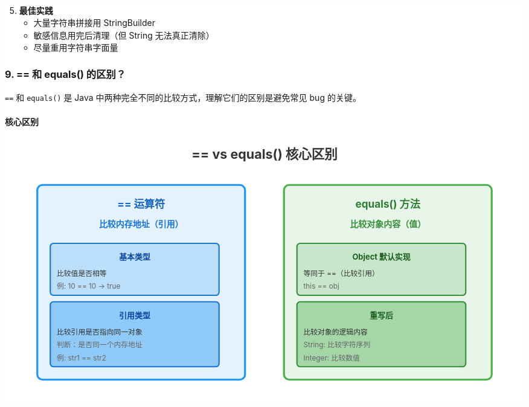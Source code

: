 5. **最佳实践**
   - 大量字符串拼接用 StringBuilder
   - 敏感信息用完后清理（但 String 无法真正清除）
   - 尽量重用字符串字面量

### 9. == 和 equals() 的区别？

`==` 和 `equals()` 是 Java 中两种完全不同的比较方式，理解它们的区别是避免常见 bug 的关键。

#### 核心区别

<svg viewBox="0 0 800 400" xmlns="http://www.w3.org/2000/svg">
  <text x="400" y="30" font-size="20" font-weight="bold" text-anchor="middle" fill="#333">== vs equals() 核心区别</text>
  <rect x="50" y="70" width="320" height="300" fill="#E3F2FD" stroke="#2196F3" stroke-width="3" rx="8"/>
  <text x="210" y="105" font-size="16" font-weight="bold" text-anchor="middle" fill="#1565C0">== 运算符</text>
  <text x="210" y="135" font-size="13" font-weight="bold" text-anchor="middle" fill="#1976D2">比较内存地址（引用）</text>
  <rect x="70" y="160" width="260" height="80" fill="#BBDEFB" stroke="#1976D2" stroke-width="2" rx="5"/>
  <text x="200" y="185" font-size="12" font-weight="bold" text-anchor="middle" fill="#0D47A1">基本类型</text>
  <text x="80" y="210" font-size="11" text-anchor="start" fill="#333">比较值是否相等</text>
  <text x="80" y="230" font-size="11" text-anchor="start" fill="#666">例: 10 == 10 → true</text>
  <rect x="70" y="250" width="260" height="100" fill="#90CAF9" stroke="#1976D2" stroke-width="2" rx="5"/>
  <text x="200" y="275" font-size="12" font-weight="bold" text-anchor="middle" fill="#0D47A1">引用类型</text>
  <text x="80" y="300" font-size="11" text-anchor="start" fill="#333">比较引用是否指向同一对象</text>
  <text x="80" y="320" font-size="11" text-anchor="start" fill="#666">判断：是否同一个内存地址</text>
  <text x="80" y="340" font-size="11" text-anchor="start" fill="#666">例: str1 == str2</text>
  <rect x="430" y="70" width="320" height="300" fill="#E8F5E9" stroke="#4CAF50" stroke-width="3" rx="8"/>
  <text x="590" y="105" font-size="16" font-weight="bold" text-anchor="middle" fill="#2E7D32">equals() 方法</text>
  <text x="590" y="135" font-size="13" font-weight="bold" text-anchor="middle" fill="#388E3C">比较对象内容（值）</text>
  <rect x="450" y="160" width="260" height="80" fill="#C8E6C9" stroke="#388E3C" stroke-width="2" rx="5"/>
  <text x="580" y="185" font-size="12" font-weight="bold" text-anchor="middle" fill="#1B5E20">Object 默认实现</text>
  <text x="460" y="210" font-size="11" text-anchor="start" fill="#333">等同于 ==（比较引用）</text>
  <text x="460" y="230" font-size="11" text-anchor="start" fill="#666">this == obj</text>
  <rect x="450" y="250" width="260" height="100" fill="#A5D6A7" stroke="#388E3C" stroke-width="2" rx="5"/>
  <text x="580" y="275" font-size="12" font-weight="bold" text-anchor="middle" fill="#1B5E20">重写后</text>
  <text x="460" y="300" font-size="11" text-anchor="start" fill="#333">比较对象的逻辑内容</text>
  <text x="460" y="320" font-size="11" text-anchor="start" fill="#666">String: 比较字符序列</text>
  <text x="460" y="340" font-size="11" text-anchor="start" fill="#666">Integer: 比较数值</text>
</svg>
